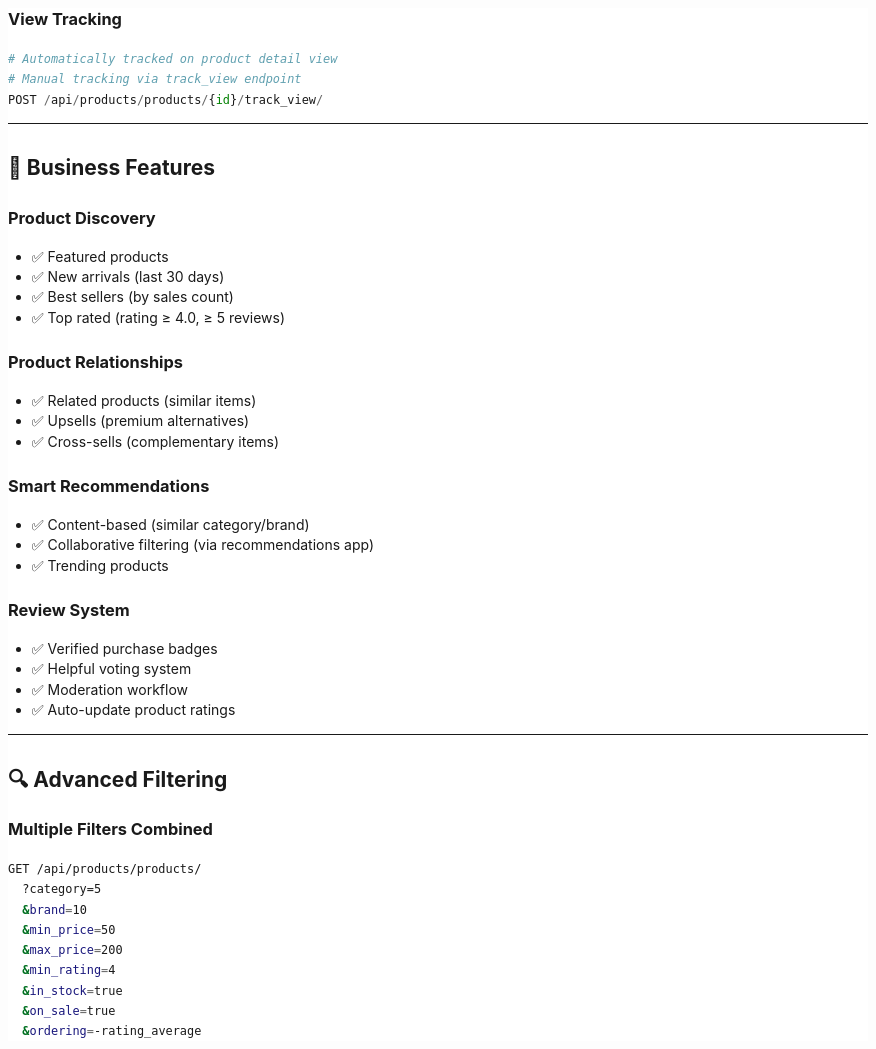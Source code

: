 ### View Tracking
```python
# Automatically tracked on product detail view
# Manual tracking via track_view endpoint
POST /api/products/products/{id}/track_view/
```

---

## 🎯 Business Features

### Product Discovery
- ✅ Featured products
- ✅ New arrivals (last 30 days)
- ✅ Best sellers (by sales count)
- ✅ Top rated (rating ≥ 4.0, ≥ 5 reviews)

### Product Relationships
- ✅ Related products (similar items)
- ✅ Upsells (premium alternatives)
- ✅ Cross-sells (complementary items)

### Smart Recommendations
- ✅ Content-based (similar category/brand)
- ✅ Collaborative filtering (via recommendations app)
- ✅ Trending products

### Review System
- ✅ Verified purchase badges
- ✅ Helpful voting system
- ✅ Moderation workflow
- ✅ Auto-update product ratings

---

## 🔍 Advanced Filtering

### Multiple Filters Combined
```bash
GET /api/products/products/
  ?category=5
  &brand=10
  &min_price=50
  &max_price=200
  &min_rating=4
  &in_stock=true
  &on_sale=true
  &ordering=-rating_average
```
